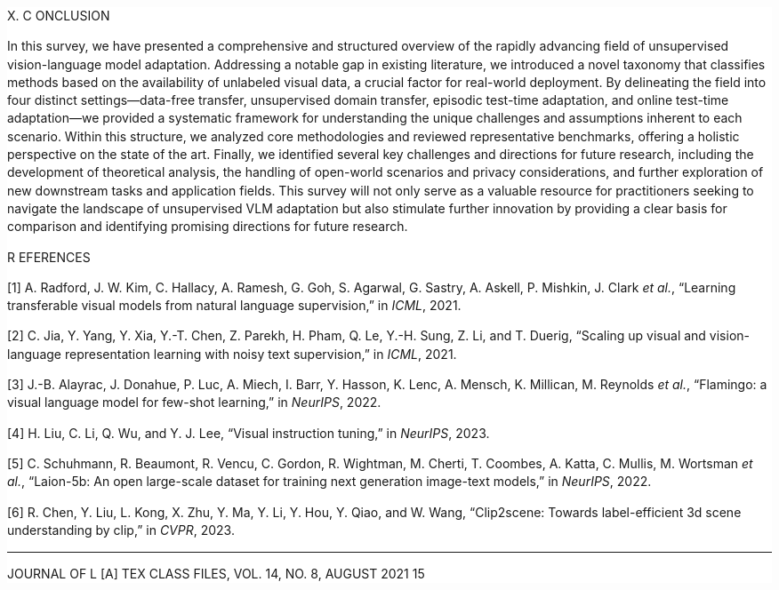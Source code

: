 X. C ONCLUSION

In this survey, we have presented a comprehensive and structured overview of the rapidly advancing field of unsupervised
vision-language model adaptation. Addressing a notable gap
in existing literature, we introduced a novel taxonomy that
classifies methods based on the availability of unlabeled visual
data, a crucial factor for real-world deployment. By delineating the field into four distinct settings—data-free transfer,
unsupervised domain transfer, episodic test-time adaptation,
and online test-time adaptation—we provided a systematic
framework for understanding the unique challenges and assumptions inherent to each scenario. Within this structure,
we analyzed core methodologies and reviewed representative
benchmarks, offering a holistic perspective on the state of the
art. Finally, we identified several key challenges and directions
for future research, including the development of theoretical
analysis, the handling of open-world scenarios and privacy
considerations, and further exploration of new downstream
tasks and application fields. This survey will not only serve
as a valuable resource for practitioners seeking to navigate the
landscape of unsupervised VLM adaptation but also stimulate
further innovation by providing a clear basis for comparison
and identifying promising directions for future research.

R EFERENCES

[1] A. Radford, J. W. Kim, C. Hallacy, A. Ramesh, G. Goh, S. Agarwal,
G. Sastry, A. Askell, P. Mishkin, J. Clark *et al.*, “Learning transferable
visual models from natural language supervision,” in *ICML*, 2021.

[2] C. Jia, Y. Yang, Y. Xia, Y.-T. Chen, Z. Parekh, H. Pham, Q. Le, Y.-H.
Sung, Z. Li, and T. Duerig, “Scaling up visual and vision-language
representation learning with noisy text supervision,” in *ICML*, 2021.

[3] J.-B. Alayrac, J. Donahue, P. Luc, A. Miech, I. Barr, Y. Hasson,
K. Lenc, A. Mensch, K. Millican, M. Reynolds *et al.*, “Flamingo: a
visual language model for few-shot learning,” in *NeurIPS*, 2022.

[4] H. Liu, C. Li, Q. Wu, and Y. J. Lee, “Visual instruction tuning,” in
*NeurIPS*, 2023.

[5] C. Schuhmann, R. Beaumont, R. Vencu, C. Gordon, R. Wightman,
M. Cherti, T. Coombes, A. Katta, C. Mullis, M. Wortsman *et al.*,
“Laion-5b: An open large-scale dataset for training next generation
image-text models,” in *NeurIPS*, 2022.

[6] R. Chen, Y. Liu, L. Kong, X. Zhu, Y. Ma, Y. Li, Y. Hou, Y. Qiao, and
W. Wang, “Clip2scene: Towards label-efficient 3d scene understanding
by clip,” in *CVPR*, 2023.


-----

JOURNAL OF L [A] TEX CLASS FILES, VOL. 14, NO. 8, AUGUST 2021 15
